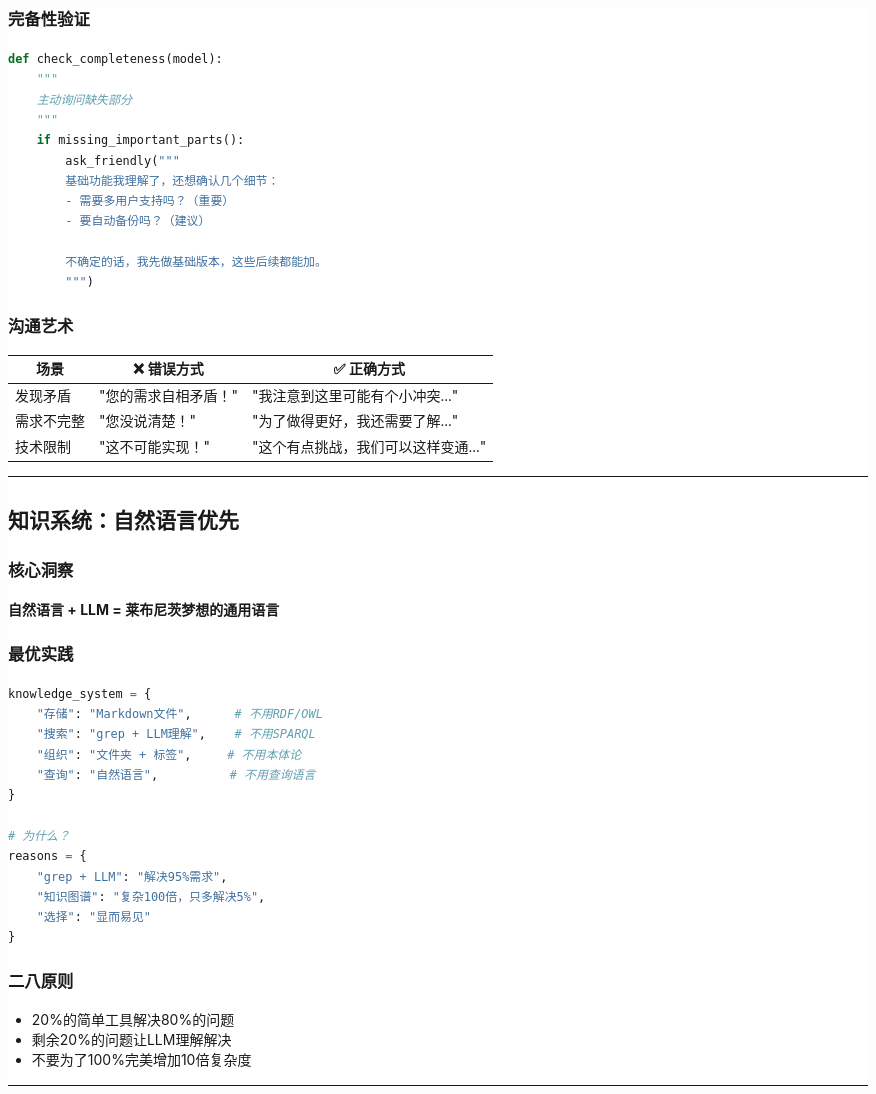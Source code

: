 ### 完备性验证
```python
def check_completeness(model):
    """
    主动询问缺失部分
    """
    if missing_important_parts():
        ask_friendly("""
        基础功能我理解了，还想确认几个细节：
        - 需要多用户支持吗？（重要）
        - 要自动备份吗？（建议）

        不确定的话，我先做基础版本，这些后续都能加。
        """)
```

### 沟通艺术
| 场景 | ❌ 错误方式 | ✅ 正确方式 |
|------|------------|------------|
| 发现矛盾 | "您的需求自相矛盾！" | "我注意到这里可能有个小冲突..." |
| 需求不完整 | "您没说清楚！" | "为了做得更好，我还需要了解..." |
| 技术限制 | "这不可能实现！" | "这个有点挑战，我们可以这样变通..." |

---

## 知识系统：自然语言优先

### 核心洞察
**自然语言 + LLM = 莱布尼茨梦想的通用语言**

### 最优实践
```python
knowledge_system = {
    "存储": "Markdown文件",      # 不用RDF/OWL
    "搜索": "grep + LLM理解",    # 不用SPARQL
    "组织": "文件夹 + 标签",     # 不用本体论
    "查询": "自然语言",          # 不用查询语言
}

# 为什么？
reasons = {
    "grep + LLM": "解决95%需求",
    "知识图谱": "复杂100倍，只多解决5%",
    "选择": "显而易见"
}
```

### 二八原则
- 20%的简单工具解决80%的问题
- 剩余20%的问题让LLM理解解决
- 不要为了100%完美增加10倍复杂度

---
